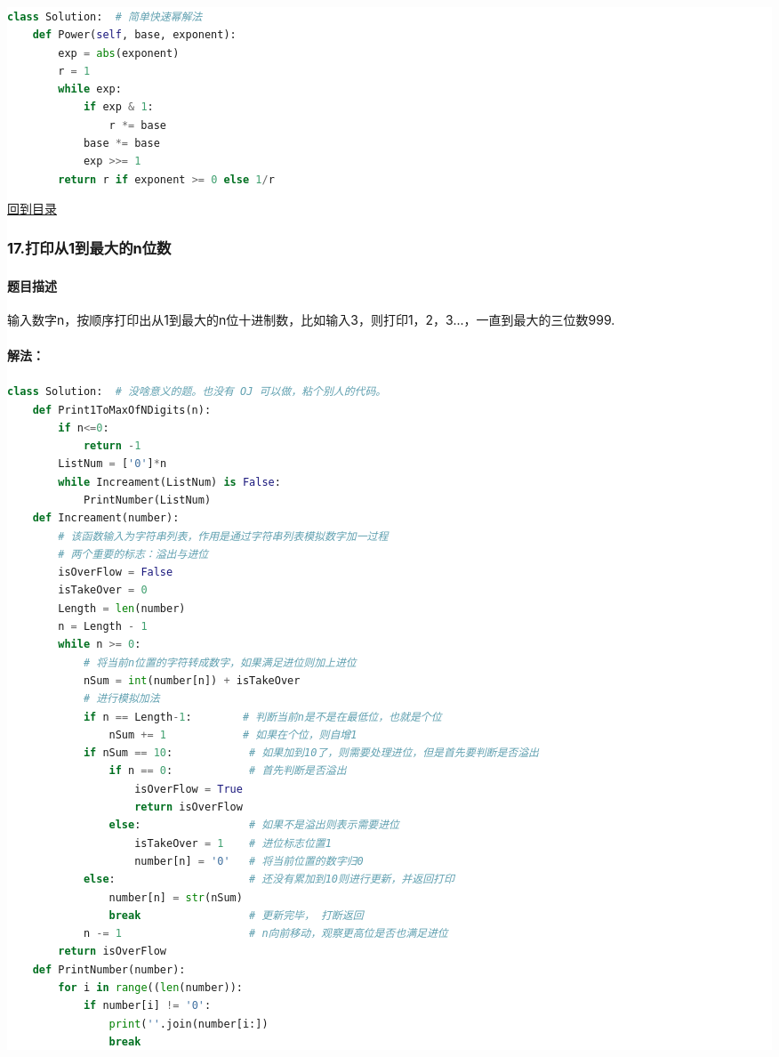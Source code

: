 ```python
class Solution:  # 简单快速幂解法
    def Power(self, base, exponent):
        exp = abs(exponent)
        r = 1
        while exp:
            if exp & 1:
                r *= base
            base *= base
            exp >>= 1
        return r if exponent >= 0 else 1/r
```

[回到目录](#00)

### 17.打印从1到最大的n位数
#### 题目描述
输入数字n，按顺序打印出从1到最大的n位十进制数，比如输入3，则打印1，2，3...，一直到最大的三位数999.
#### 解法：

```python
class Solution:  # 没啥意义的题。也没有 OJ 可以做，粘个别人的代码。
    def Print1ToMaxOfNDigits(n):
        if n<=0:
            return -1
        ListNum = ['0']*n
        while Increament(ListNum) is False:
            PrintNumber(ListNum)
    def Increament(number):
        # 该函数输入为字符串列表，作用是通过字符串列表模拟数字加一过程
        # 两个重要的标志：溢出与进位
        isOverFlow = False
        isTakeOver = 0
        Length = len(number)
        n = Length - 1
        while n >= 0:
            # 将当前n位置的字符转成数字，如果满足进位则加上进位
            nSum = int(number[n]) + isTakeOver
            # 进行模拟加法
            if n == Length-1:        # 判断当前n是不是在最低位，也就是个位
                nSum += 1            # 如果在个位，则自增1
            if nSum == 10:            # 如果加到10了，则需要处理进位，但是首先要判断是否溢出
                if n == 0:            # 首先判断是否溢出
                    isOverFlow = True
                    return isOverFlow
                else:                 # 如果不是溢出则表示需要进位
                    isTakeOver = 1    # 进位标志位置1
                    number[n] = '0'   # 将当前位置的数字归0
            else:                     # 还没有累加到10则进行更新，并返回打印
                number[n] = str(nSum)
                break                 # 更新完毕， 打断返回
            n -= 1                    # n向前移动，观察更高位是否也满足进位
        return isOverFlow
    def PrintNumber(number):
        for i in range((len(number)):
            if number[i] != '0':
                print(''.join(number[i:])
                break
```
